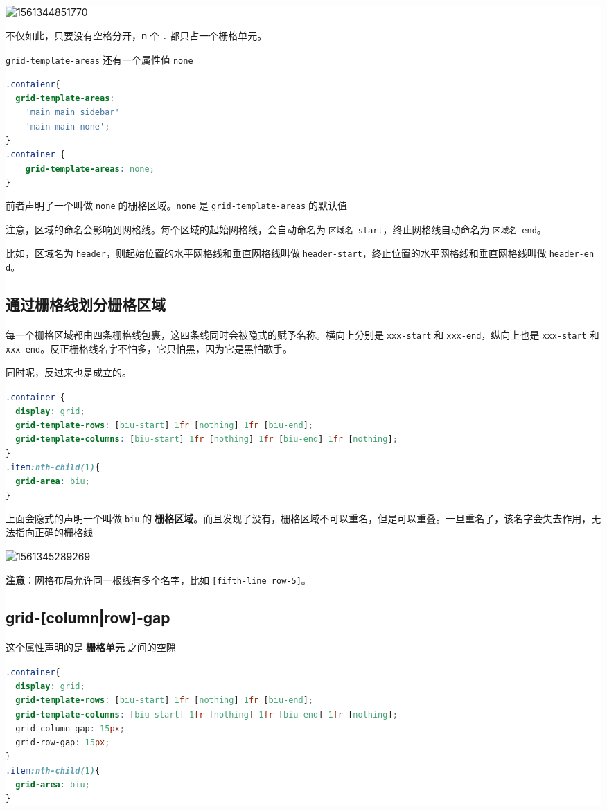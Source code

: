 ![1561344851770](/img/user/programming/front-end/primitive/css/grid/1561344851770.png)

不仅如此，只要没有空格分开，n 个 `.` 都只占一个栅格单元。

`grid-template-areas` 还有一个属性值 `none`

```css
.contaienr{
  grid-template-areas:
	'main main sidebar'
	'main main none';
}
.container {
	grid-template-areas: none;
}
```

前者声明了一个叫做 `none` 的栅格区域。`none` 是 `grid-template-areas` 的默认值

注意，区域的命名会影响到网格线。每个区域的起始网格线，会自动命名为 `区域名-start`，终止网格线自动命名为 `区域名-end`。

比如，区域名为 `header`，则起始位置的水平网格线和垂直网格线叫做 `header-start`，终止位置的水平网格线和垂直网格线叫做 `header-end`。

## 通过栅格线划分栅格区域

每一个栅格区域都由四条栅格线包裹，这四条线同时会被隐式的赋予名称。横向上分别是 `xxx-start` 和 `xxx-end`，纵向上也是 `xxx-start` 和 `xxx-end`。反正栅格线名字不怕多，它只怕黑，因为它是黑怕歌手。

同时呢，反过来也是成立的。

```css
.container {
  display: grid;
  grid-template-rows: [biu-start] 1fr [nothing] 1fr [biu-end];
  grid-template-columns: [biu-start] 1fr [nothing] 1fr [biu-end] 1fr [nothing];
}
.item:nth-child(1){
  grid-area: biu;
}
```

上面会隐式的声明一个叫做 `biu` 的 **栅格区域**。而且发现了没有，栅格区域不可以重名，但是可以重叠。一旦重名了，该名字会失去作用，无法指向正确的栅格线

![1561345289269](/img/user/programming/front-end/primitive/css/grid/1561345289269.png)

**注意**：网格布局允许同一根线有多个名字，比如 `[fifth-line row-5]`。

## grid-[column|row]-gap

这个属性声明的是 **栅格单元** 之间的空隙

```css
.container{
  display: grid;
  grid-template-rows: [biu-start] 1fr [nothing] 1fr [biu-end];
  grid-template-columns: [biu-start] 1fr [nothing] 1fr [biu-end] 1fr [nothing];
  grid-column-gap: 15px;
  grid-row-gap: 15px;
}
.item:nth-child(1){
  grid-area: biu;
}
```

